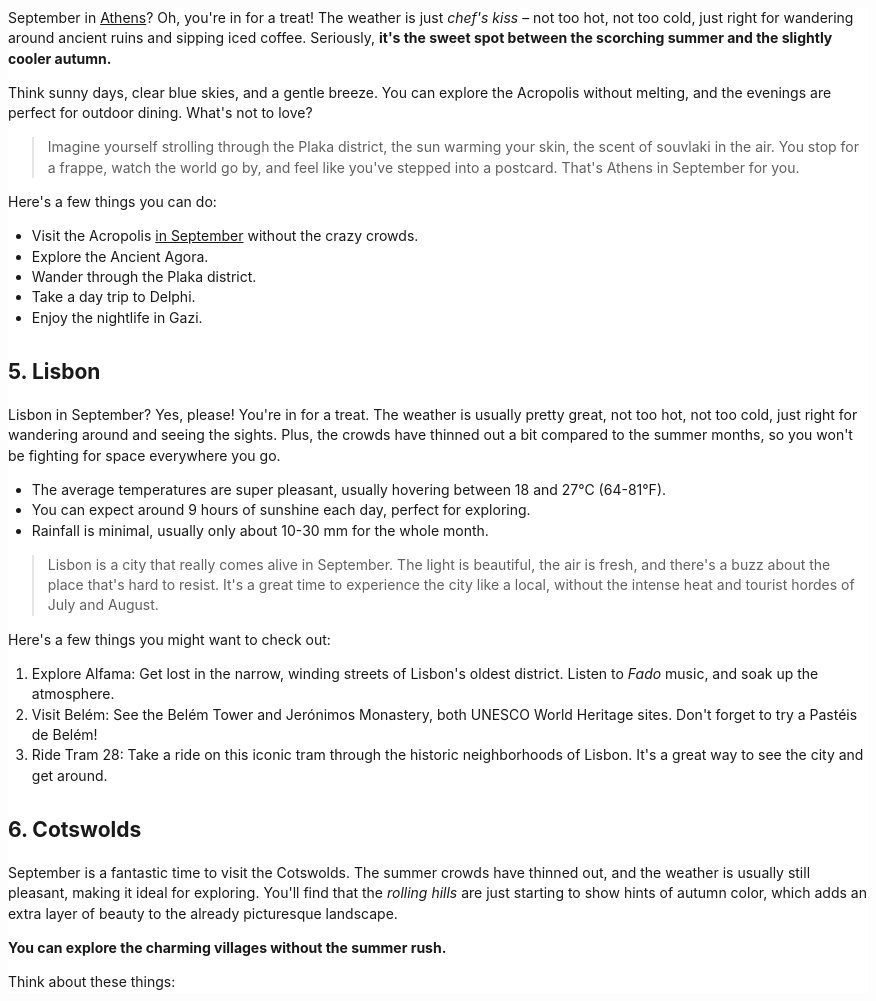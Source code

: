 September in [Athens](greece/cities/athens)? Oh, you're in for a treat! The weather is just _chef's kiss_ – not too hot, not too cold, just right for wandering around ancient ruins and sipping iced coffee. Seriously, **it's the sweet spot between the scorching summer and the slightly cooler autumn.**

Think sunny days, clear blue skies, and a gentle breeze. You can explore the Acropolis without melting, and the evenings are perfect for outdoor dining. What's not to love?

> Imagine yourself strolling through the Plaka district, the sun warming your skin, the scent of souvlaki in the air. You stop for a frappe, watch the world go by, and feel like you've stepped into a postcard. That's Athens in September for you.

Here's a few things you can do:

*   Visit the Acropolis [in September](https://www.kimkim.com/c/athens-in-september-travel-tips-weather-and-more) without the crazy crowds.
*   Explore the Ancient Agora.
*   Wander through the Plaka district.
*   Take a day trip to Delphi.
*   Enjoy the nightlife in Gazi.

## 5\. Lisbon

Lisbon in September? Yes, please! You're in for a treat. The weather is usually pretty great, not too hot, not too cold, just right for wandering around and seeing the sights. Plus, the crowds have thinned out a bit compared to the summer months, so you won't be fighting for space everywhere you go.

*   The average temperatures are super pleasant, usually hovering between 18 and 27°C (64-81°F).
*   You can expect around 9 hours of sunshine each day, perfect for exploring.
*   Rainfall is minimal, usually only about 10-30 mm for the whole month.

> Lisbon is a city that really comes alive in September. The light is beautiful, the air is fresh, and there's a buzz about the place that's hard to resist. It's a great time to experience the city like a local, without the intense heat and tourist hordes of July and August.

Here's a few things you might want to check out:

1.  Explore Alfama: Get lost in the narrow, winding streets of Lisbon's oldest district. Listen to _Fado_ music, and soak up the atmosphere.
2.  Visit Belém: See the Belém Tower and Jerónimos Monastery, both UNESCO World Heritage sites. Don't forget to try a Pastéis de Belém!
3.  Ride Tram 28: Take a ride on this iconic tram through the historic neighborhoods of Lisbon. It's a great way to see the city and get around.

## 6\. Cotswolds

September is a fantastic time to visit the Cotswolds. The summer crowds have thinned out, and the weather is usually still pleasant, making it ideal for exploring. You'll find that the _rolling hills_ are just starting to show hints of autumn color, which adds an extra layer of beauty to the already picturesque landscape.

**You can explore the charming villages without the summer rush.**

Think about these things:
